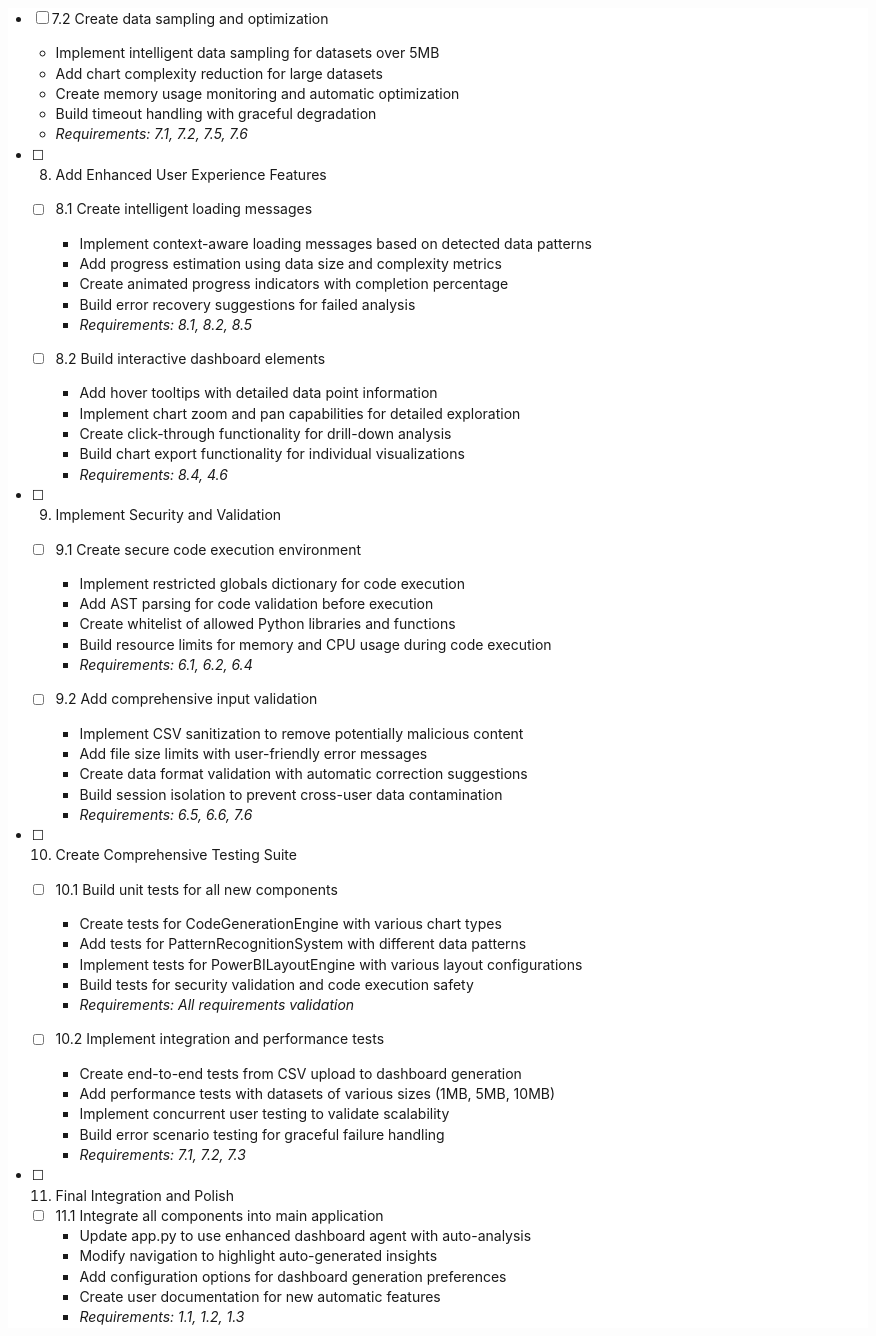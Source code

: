   - [ ] 7.2 Create data sampling and optimization
    - Implement intelligent data sampling for datasets over 5MB
    - Add chart complexity reduction for large datasets
    - Create memory usage monitoring and automatic optimization
    - Build timeout handling with graceful degradation
    - _Requirements: 7.1, 7.2, 7.5, 7.6_

- [ ] 8. Add Enhanced User Experience Features
  - [ ] 8.1 Create intelligent loading messages
    - Implement context-aware loading messages based on detected data patterns
    - Add progress estimation using data size and complexity metrics
    - Create animated progress indicators with completion percentage
    - Build error recovery suggestions for failed analysis
    - _Requirements: 8.1, 8.2, 8.5_

  - [ ] 8.2 Build interactive dashboard elements
    - Add hover tooltips with detailed data point information
    - Implement chart zoom and pan capabilities for detailed exploration
    - Create click-through functionality for drill-down analysis
    - Build chart export functionality for individual visualizations
    - _Requirements: 8.4, 4.6_

- [ ] 9. Implement Security and Validation
  - [ ] 9.1 Create secure code execution environment
    - Implement restricted globals dictionary for code execution
    - Add AST parsing for code validation before execution
    - Create whitelist of allowed Python libraries and functions
    - Build resource limits for memory and CPU usage during code execution
    - _Requirements: 6.1, 6.2, 6.4_

  - [ ] 9.2 Add comprehensive input validation
    - Implement CSV sanitization to remove potentially malicious content
    - Add file size limits with user-friendly error messages
    - Create data format validation with automatic correction suggestions
    - Build session isolation to prevent cross-user data contamination
    - _Requirements: 6.5, 6.6, 7.6_

- [ ] 10. Create Comprehensive Testing Suite
  - [ ] 10.1 Build unit tests for all new components
    - Create tests for CodeGenerationEngine with various chart types
    - Add tests for PatternRecognitionSystem with different data patterns
    - Implement tests for PowerBILayoutEngine with various layout configurations
    - Build tests for security validation and code execution safety
    - _Requirements: All requirements validation_

  - [ ] 10.2 Implement integration and performance tests
    - Create end-to-end tests from CSV upload to dashboard generation
    - Add performance tests with datasets of various sizes (1MB, 5MB, 10MB)
    - Implement concurrent user testing to validate scalability
    - Build error scenario testing for graceful failure handling
    - _Requirements: 7.1, 7.2, 7.3_

- [ ] 11. Final Integration and Polish
  - [ ] 11.1 Integrate all components into main application
    - Update app.py to use enhanced dashboard agent with auto-analysis
    - Modify navigation to highlight auto-generated insights
    - Add configuration options for dashboard generation preferences
    - Create user documentation for new automatic features
    - _Requirements: 1.1, 1.2, 1.3_

